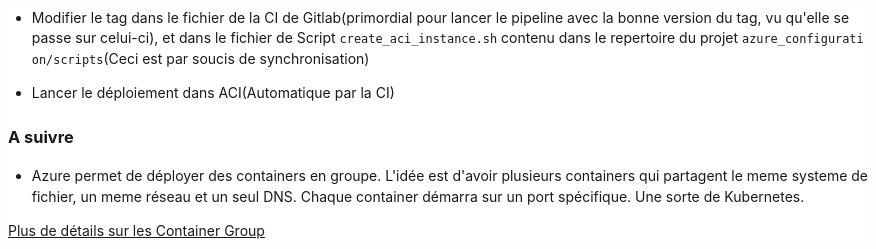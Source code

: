 * Modifier le tag dans le fichier de la CI de Gitlab(primordial pour lancer le pipeline avec la bonne version du tag, vu qu'elle se passe sur celui-ci), et dans le fichier de Script ``create_aci_instance.sh`` contenu dans le repertoire du projet ``azure_configuration/scripts``(Ceci est par soucis de synchronisation)

* Lancer le déploiement dans ACI(Automatique par la CI)


### A suivre

* Azure permet de déployer des containers en groupe. L'idée est d'avoir plusieurs containers qui partagent le meme systeme de fichier, un meme réseau et un seul DNS. Chaque container démarra sur un port spécifique. Une sorte de Kubernetes.

[Plus de détails sur les Container Group](https://docs.microsoft.com/fr-fr/azure/container-instances/container-instances-container-groups)








    